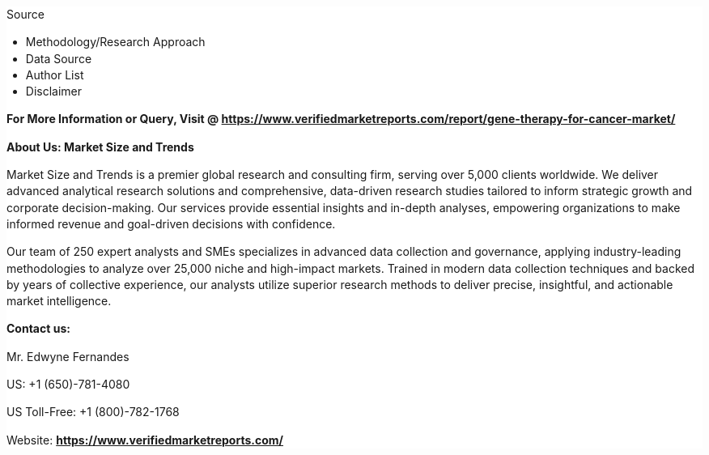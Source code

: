 Source</strong></p><ul><li>Methodology/Research Approach</li><li>Data Source</li><li>Author List</li><li>Disclaimer</li></ul></p><p><strong>For More Information or Query, Visit @ <a href="https://www.verifiedmarketreports.com/report/gene-therapy-for-cancer-market/">https://www.verifiedmarketreports.com/report/gene-therapy-for-cancer-market/</a></strong></p><p><strong>About Us: Market Size and Trends</strong></p><p>Market Size and Trends is a premier global research and consulting firm, serving over 5,000 clients worldwide. We deliver advanced analytical research solutions and comprehensive, data-driven research studies tailored to inform strategic growth and corporate decision-making. Our services provide essential insights and in-depth analyses, empowering organizations to make informed revenue and goal-driven decisions with confidence.</p><p>Our team of 250 expert analysts and SMEs specializes in advanced data collection and governance, applying industry-leading methodologies to analyze over 25,000 niche and high-impact markets. Trained in modern data collection techniques and backed by years of collective experience, our analysts utilize superior research methods to deliver precise, insightful, and actionable market intelligence.</p><p><strong>Contact us:</strong></p><p>Mr. Edwyne Fernandes</p><p>US: +1 (650)-781-4080</p><p>US Toll-Free: +1 (800)-782-1768</p><p>Website: <strong><a href="https://www.verifiedmarketreports.com/">https://www.verifiedmarketreports.com/</a></strong></p>
